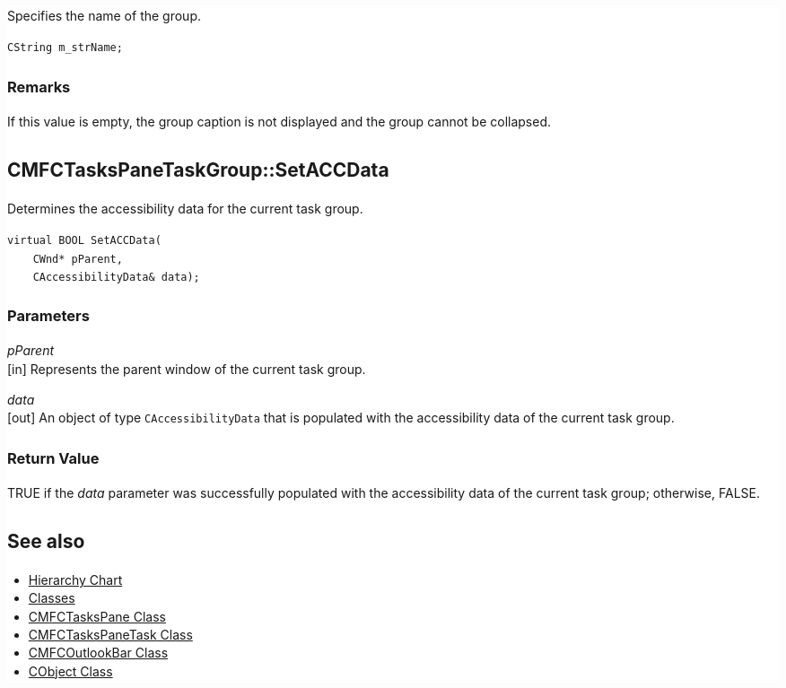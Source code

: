 Specifies the name of the group.

```
CString m_strName;
```

### Remarks

If this value is empty, the group caption is not displayed and the group cannot be collapsed.

##  <a name="setaccdata"></a>  CMFCTasksPaneTaskGroup::SetACCData

Determines the accessibility data for the current task group.

```
virtual BOOL SetACCData(
    CWnd* pParent,
    CAccessibilityData& data);
```

### Parameters

*pParent*<br/>
[in] Represents the parent window of the current task group.

*data*<br/>
[out] An object of type `CAccessibilityData` that is populated with the accessibility data of the current task group.

### Return Value

TRUE if the *data* parameter was successfully populated with the accessibility data of the current task group; otherwise, FALSE.

## See also

- [Hierarchy Chart](../../mfc/hierarchy-chart.md)
- [Classes](../../mfc/reference/mfc-classes.md)
- [CMFCTasksPane Class](../../mfc/reference/cmfctaskspane-class.md)
- [CMFCTasksPaneTask Class](../../mfc/reference/cmfctaskspanetask-class.md)
- [CMFCOutlookBar Class](../../mfc/reference/cmfcoutlookbar-class.md)
- [CObject Class](../../mfc/reference/cobject-class.md)
